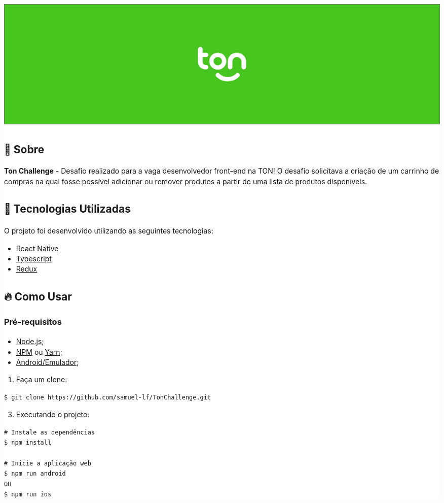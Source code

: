 <div align="center">
  <img alt="Logo" title="#logo" width="100%" src="./.github/logo.png"/>
</div>

<a id="sobre"></a>

## :book: Sobre

**Ton Challenge** - Desafio realizado para a vaga desenvolvedor front-end na TON! O desafio solicitava a criação de um carrinho de compras na qual fosse possível adicionar ou remover produtos a partir de uma lista de produtos disponíveis.

<a id="tecnologias-utilizadas"></a>

## :rocket: Tecnologias Utilizadas

O projeto foi desenvolvido utilizando as seguintes tecnologias:

- [React Native](https://reactnative.dev/)
- [Typescript](https://www.typescriptlang.org/)
- [Redux](https://redux.js.org/)

<a id="como-usar"></a>

## :fire: Como Usar

### Pré-requisitos

- [Node.js](https://nodejs.org/);
- [NPM](https://www.npmjs.com/get-npm) ou [Yarn](https://classic.yarnpkg.com/pt-BR/docs/install/);
- [Android/Emulador](https://developer.android.com/studio);


1.  Faça um clone:

```shell
$ git clone https://github.com/samuel-lf/TonChallenge.git
```

3. Executando o projeto:

```
# Instale as dependências
$ npm install

# Inicie a aplicação web
$ npm run android
OU
$ npm run ios
```
